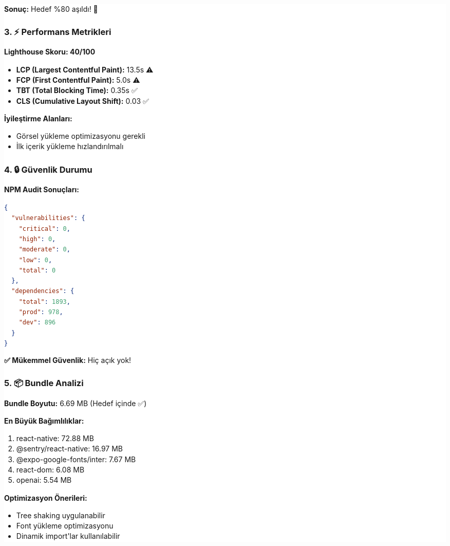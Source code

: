 **Sonuç:** Hedef %80 aşıldı! 🎉

### 3. ⚡ Performans Metrikleri

**Lighthouse Skoru: 40/100**

- **LCP (Largest Contentful Paint):** 13.5s ⚠️
- **FCP (First Contentful Paint):** 5.0s ⚠️
- **TBT (Total Blocking Time):** 0.35s ✅
- **CLS (Cumulative Layout Shift):** 0.03 ✅

**İyileştirme Alanları:**

- Görsel yükleme optimizasyonu gerekli
- İlk içerik yükleme hızlandırılmalı

### 4. 🔒 Güvenlik Durumu

**NPM Audit Sonuçları:**

```json
{
  "vulnerabilities": {
    "critical": 0,
    "high": 0,
    "moderate": 0,
    "low": 0,
    "total": 0
  },
  "dependencies": {
    "total": 1893,
    "prod": 978,
    "dev": 896
  }
}
```

**✅ Mükemmel Güvenlik:** Hiç açık yok!

### 5. 📦 Bundle Analizi

**Bundle Boyutu:** 6.69 MB (Hedef içinde ✅)

**En Büyük Bağımlılıklar:**

1. react-native: 72.88 MB
2. @sentry/react-native: 16.97 MB
3. @expo-google-fonts/inter: 7.67 MB
4. react-dom: 6.08 MB
5. openai: 5.54 MB

**Optimizasyon Önerileri:**

- Tree shaking uygulanabilir
- Font yükleme optimizasyonu
- Dinamik import'lar kullanılabilir

